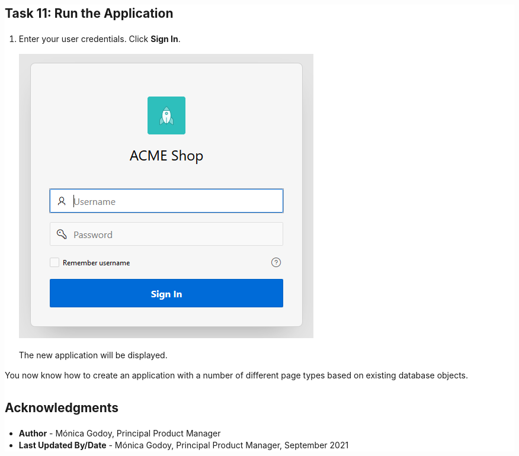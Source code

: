 ## Task 11: Run the Application

1. Enter your user credentials. Click **Sign In**.

    ![](./images/sign-in.png " ")

    The new application will be displayed.


You now know how to create an application with a number of different page types based on existing database objects. 

## **Acknowledgments**

- **Author** - Mónica Godoy, Principal Product Manager
- **Last Updated By/Date** - Mónica Godoy, Principal Product Manager, September 2021